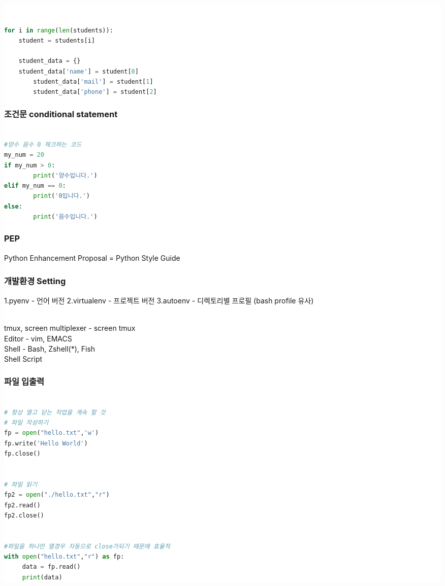 ``` python


for i in range(len(students)):
	student = students[i]

	student_data = {}
	student_data['name'] = student[0]
        student_data['mail'] = student[1]
        student_data['phone'] = student[2]

```

### 조건문 conditional statement

``` python

#양수 음수 0 체크하는 코드
my_num = 20
if my_num > 0:
        print('양수입니다.')
elif my_num == 0:
        print('0입니다.')
else:
        print('음수입니다.')

```


### PEP

Python Enhancement Proposal = Python Style Guide  


### 개발환경 Setting

1.pyenv - 언어 버전
2.virtualenv - 프로젝트 버전
3.autoenv - 디렉토리별 프로필 (bash profile 유사)

<br> tmux, screen multiplexer - screen tmux
<br> Editor - vim, EMACS
<br> Shell - Bash, Zshell(*), Fish
<br> Shell Script



### 파일 입출력

``` python

# 항상 열고 닫는 작업을 계속 할 것
# 파일 작성하기
fp = open("hello.txt",'w')
fp.write('Hello World')
fp.close()


# 파일 읽기
fp2 = open("./hello.txt","r")
fp2.read()
fp2.close()


#파일을 하나만 열경우 자동으로 close가되기 때문에 효율적
with open("hello.txt","r") as fp:
     data = fp.read()
     print(data)
```